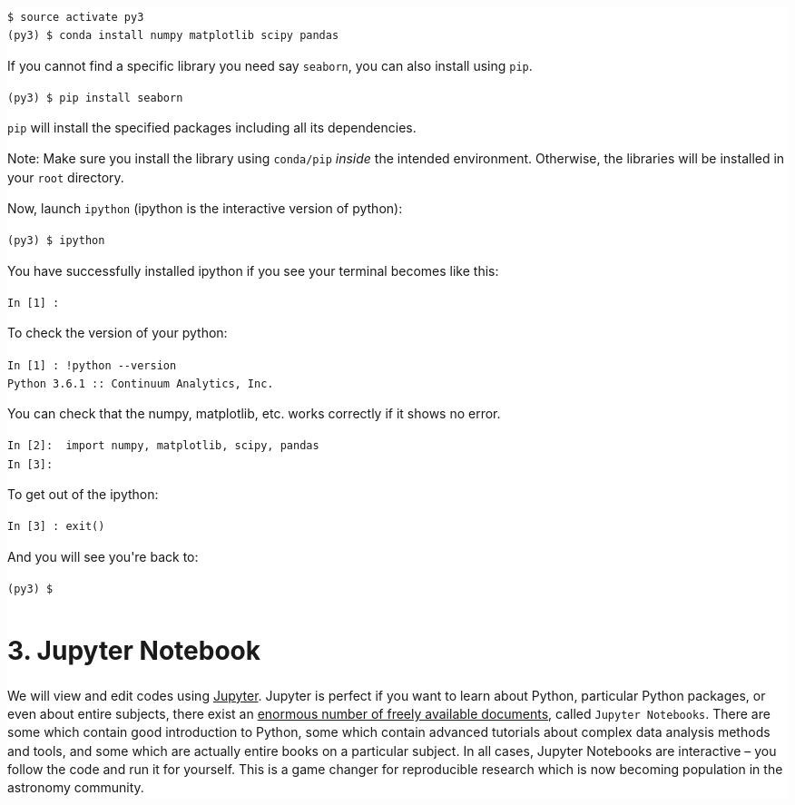 
```shell
$ source activate py3
(py3) $ conda install numpy matplotlib scipy pandas
```

If you cannot find a specific library you need say `seaborn`, you can also install using `pip`.

```shell
(py3) $ pip install seaborn
```

`pip` will install the specified packages including all its dependencies.


Note: Make sure you install the library using `conda/pip` *inside* the intended environment. Otherwise, the libraries will be installed in your `root` directory.

Now, launch `ipython` (ipython is the interactive version of python):

```ipython
(py3) $ ipython
```

You have successfully installed ipython if you see your terminal becomes like this:

```ipython
In [1] : 
```

To check the version of your python:

```ipython
In [1] : !python --version
Python 3.6.1 :: Continuum Analytics, Inc.
```

You can check that the numpy, matplotlib, etc. works correctly if it shows no error.

```ipython
In [2]:  import numpy, matplotlib, scipy, pandas
In [3]:
```

To get out of the ipython:

```ipython
In [3] : exit()
```

And you will see you're back to:

```ipython
(py3) $ 
```

# 3. Jupyter Notebook

We will view and edit codes using [Jupyter](http://jupyter.org/). Jupyter is perfect if you want to learn about Python, particular Python packages, or even about entire subjects, there exist an [enormous number of freely available documents](https://github.com/jupyter/jupyter/wiki/A-gallery-of-interesting-Jupyter-Notebooks), called `Jupyter Notebooks`. There are some which contain good introduction to Python, some which contain advanced tutorials about complex data analysis methods and tools, and some which are actually entire books on a particular subject. In all cases, Jupyter Notebooks are interactive – you follow the code and run it for yourself. This is a game changer for reproducible research which is now becoming population in the astronomy community. 
